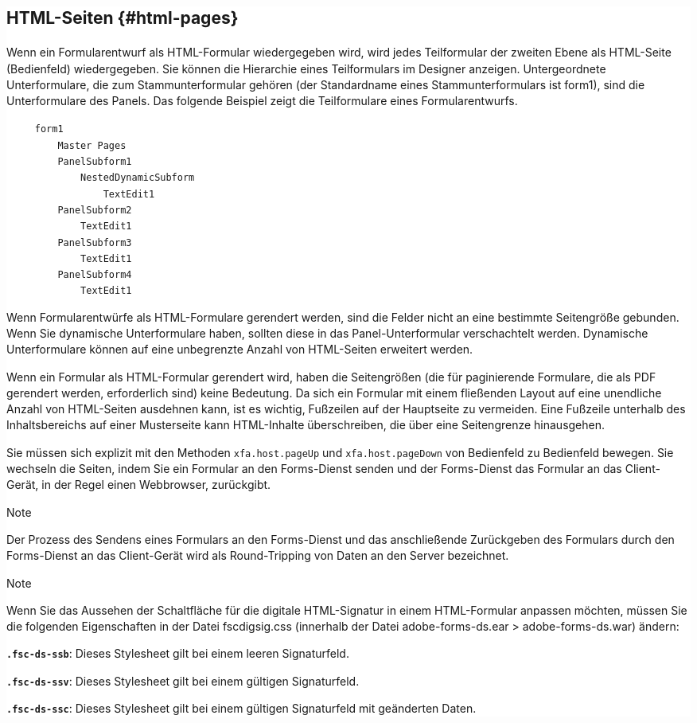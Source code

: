 ## HTML-Seiten {#html-pages}

Wenn ein Formularentwurf als HTML-Formular wiedergegeben wird, wird jedes Teilformular der zweiten Ebene als HTML-Seite (Bedienfeld) wiedergegeben. Sie können die Hierarchie eines Teilformulars im Designer anzeigen. Untergeordnete Unterformulare, die zum Stammunterformular gehören (der Standardname eines Stammunterformulars ist form1), sind die Unterformulare des Panels. Das folgende Beispiel zeigt die Teilformulare eines Formularentwurfs.

```java
     form1
         Master Pages
         PanelSubform1
             NestedDynamicSubform
                 TextEdit1
         PanelSubform2
             TextEdit1
         PanelSubform3
             TextEdit1
         PanelSubform4
             TextEdit1
```

Wenn Formularentwürfe als HTML-Formulare gerendert werden, sind die Felder nicht an eine bestimmte Seitengröße gebunden. Wenn Sie dynamische Unterformulare haben, sollten diese in das Panel-Unterformular verschachtelt werden. Dynamische Unterformulare können auf eine unbegrenzte Anzahl von HTML-Seiten erweitert werden.

Wenn ein Formular als HTML-Formular gerendert wird, haben die Seitengrößen (die für paginierende Formulare, die als PDF gerendert werden, erforderlich sind) keine Bedeutung. Da sich ein Formular mit einem fließenden Layout auf eine unendliche Anzahl von HTML-Seiten ausdehnen kann, ist es wichtig, Fußzeilen auf der Hauptseite zu vermeiden. Eine Fußzeile unterhalb des Inhaltsbereichs auf einer Musterseite kann HTML-Inhalte überschreiben, die über eine Seitengrenze hinausgehen.

Sie müssen sich explizit mit den Methoden `xfa.host.pageUp` und `xfa.host.pageDown` von Bedienfeld zu Bedienfeld bewegen. Sie wechseln die Seiten, indem Sie ein Formular an den Forms-Dienst senden und der Forms-Dienst das Formular an das Client-Gerät, in der Regel einen Webbrowser, zurückgibt.

>[!NOTE]
>
>Der Prozess des Sendens eines Formulars an den Forms-Dienst und das anschließende Zurückgeben des Formulars durch den Forms-Dienst an das Client-Gerät wird als Round-Tripping von Daten an den Server bezeichnet.

>[!NOTE]
>
>Wenn Sie das Aussehen der Schaltfläche für die digitale HTML-Signatur in einem HTML-Formular anpassen möchten, müssen Sie die folgenden Eigenschaften in der Datei fscdigsig.css (innerhalb der Datei adobe-forms-ds.ear > adobe-forms-ds.war) ändern:

**`.fsc-ds-ssb`**: Dieses Stylesheet gilt bei einem leeren Signaturfeld.

**`.fsc-ds-ssv`**: Dieses Stylesheet gilt bei einem gültigen Signaturfeld.

**`.fsc-ds-ssc`**: Dieses Stylesheet gilt bei einem gültigen Signaturfeld mit geänderten Daten.
